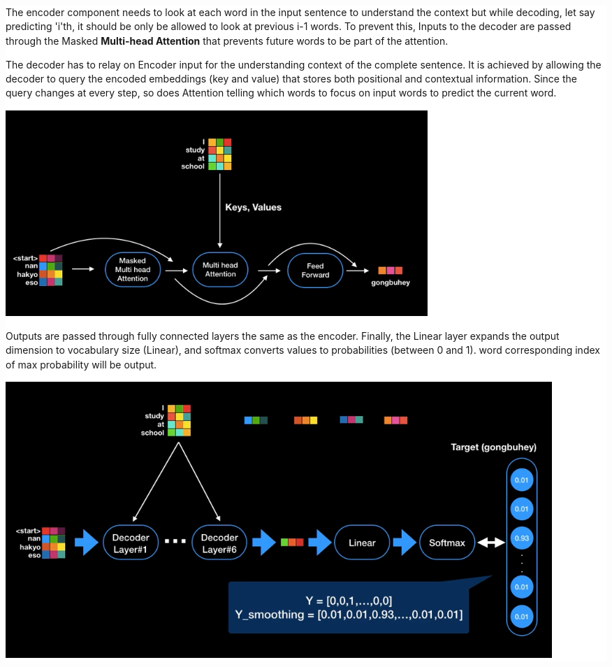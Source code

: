 The encoder component needs to look at each word in the input sentence to understand the context but while decoding, let say predicting 'i'th, it should be only be allowed to look at previous i-1 words. To prevent this, Inputs to the decoder are passed through the Masked **Multi-head Attention** that prevents future words to be part of the attention.

The decoder has to relay on Encoder input for the understanding context of the complete sentence. It is achieved by allowing the decoder to query the encoded embeddings (key and value) that stores both positional and contextual information. Since the query changes at every step, so does Attention telling which words to focus on input words to predict the current word.

![](Snapshots/Decode_layer.png)

Outputs are passed through fully connected layers the same as the encoder. Finally, the Linear layer expands the output dimension to vocabulary size (Linear), and softmax converts values to probabilities (between 0 and 1). word corresponding index of max probability will be output.

![](Snapshots/Final_DecoderPredOutput.png)
